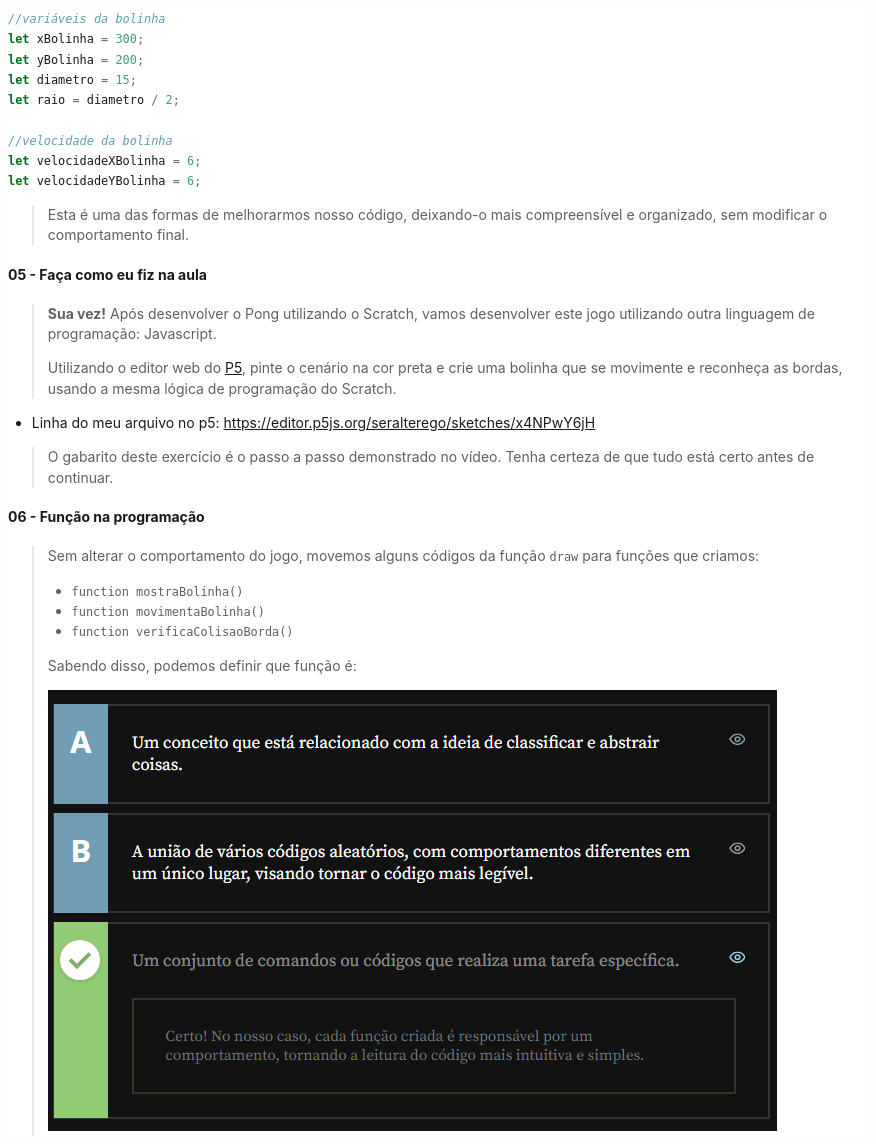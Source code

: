 ~~~javascript
//variáveis da bolinha
let xBolinha = 300;
let yBolinha = 200;
let diametro = 15;
let raio = diametro / 2;

//velocidade da bolinha
let velocidadeXBolinha = 6;
let velocidadeYBolinha = 6;
~~~
>
> Esta é uma das formas de melhorarmos nosso código, deixando-o mais compreensível e organizado, sem modificar o comportamento final.

#### 05 - Faça como eu fiz na aula
>
> **Sua vez!**
> Após desenvolver o Pong utilizando o Scratch, vamos desenvolver este jogo utilizando outra linguagem de programação: Javascript.
>
> Utilizando o editor web do [P5](https://editor.p5js.org/seralterego/sketches/x4NPwY6jH), pinte o cenário na cor preta e crie uma bolinha que se movimente e reconheça as bordas, usando a mesma lógica de programação do Scratch.
>
- Linha do meu arquivo no p5: <https://editor.p5js.org/seralterego/sketches/x4NPwY6jH>
>
> O gabarito deste exercício é o passo a passo demonstrado no vídeo. Tenha certeza de que tudo está certo antes de continuar.

#### 06 - Função na programação
>
> Sem alterar o comportamento do jogo, movemos alguns códigos da função `draw` para funções que criamos:
> - `function mostraBolinha()`
> - `function movimentaBolinha()`
> - `function verificaColisaoBorda()`
>
> Sabendo disso, podemos definir que função é:
>
> ![Resposta do exercício](../../../_prints/0008.png "Um conjunto de comandos ou códigos que realiza uma tarefa esepecífica.")
